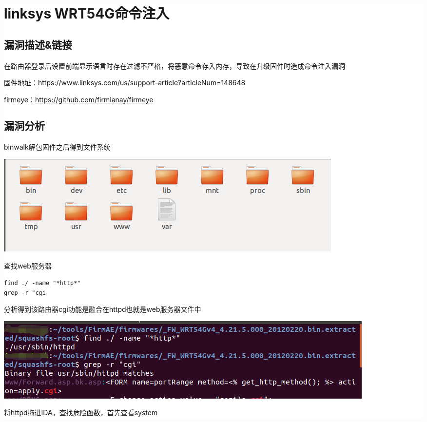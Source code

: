 # linksys WRT54G命令注入

## 漏洞描述&链接

在路由器登录后设置前端显示语言时存在过滤不严格，将恶意命令存入内存，导致在升级固件时造成命令注入漏洞

固件地址：https://www.linksys.com/us/support-article?articleNum=148648

firmeye：https://github.com/firmianay/firmeye

## 漏洞分析

binwalk解包固件之后得到文件系统

![image-20220424214329266](linksys-WRT54G命令注入.assets/image-20220424214329266.png)

查找web服务器

```
find ./ -name "*http*"
grep -r "cgi
```

分析得到该路由器cgi功能是融合在httpd也就是web服务器文件中

![image-20220424214729878](linksys-WRT54G命令注入.assets/image-20220424214729878.png)

将httpd拖进IDA，查找危险函数，首先查看system

